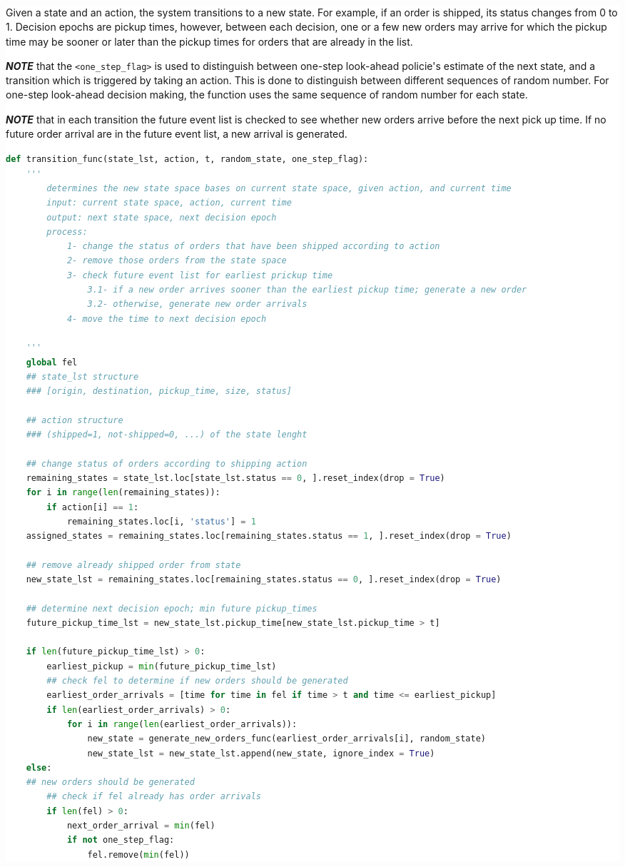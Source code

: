 Given a state and an action, the system transitions to a new state. For example, if an order is shipped, its status changes from 0 to 1. Decision epochs are pickup times, however, between each decision, one or a few new orders may arrive for which the pickup time may be sooner or later than the pickup times for orders that are already in the list.

***NOTE*** that the `<one_step_flag>` is used to distinguish between one-step look-ahead policie's estimate of the next state, and a transition which is triggered by taking an action. This is done to distinguish between different sequences of random number. For one-step look-ahead decision making, the function uses the same sequence of random number for each state.

***NOTE*** that in each transition the future event list is checked to see whether new orders arrive before the next pick up time. If no future order arrival are in the future event list, a new arrival is generated.


```python
def transition_func(state_lst, action, t, random_state, one_step_flag):
    '''
        determines the new state space bases on current state space, given action, and current time
        input: current state space, action, current time
        output: next state space, next decision epoch
        process:
            1- change the status of orders that have been shipped according to action
            2- remove those orders from the state space
            3- check future event list for earliest prickup time
                3.1- if a new order arrives sooner than the earliest pickup time; generate a new order
                3.2- otherwise, generate new order arrivals
            4- move the time to next decision epoch

    '''
    global fel
    ## state_lst structure
    ### [origin, destination, pickup_time, size, status]

    ## action structure
    ### (shipped=1, not-shipped=0, ...) of the state lenght

    ## change status of orders according to shipping action
    remaining_states = state_lst.loc[state_lst.status == 0, ].reset_index(drop = True)
    for i in range(len(remaining_states)):
        if action[i] == 1:
            remaining_states.loc[i, 'status'] = 1
    assigned_states = remaining_states.loc[remaining_states.status == 1, ].reset_index(drop = True)

    ## remove already shipped order from state
    new_state_lst = remaining_states.loc[remaining_states.status == 0, ].reset_index(drop = True)

    ## determine next decision epoch; min future pickup_times
    future_pickup_time_lst = new_state_lst.pickup_time[new_state_lst.pickup_time > t]

    if len(future_pickup_time_lst) > 0:
        earliest_pickup = min(future_pickup_time_lst)
        ## check fel to determine if new orders should be generated
        earliest_order_arrivals = [time for time in fel if time > t and time <= earliest_pickup]
        if len(earliest_order_arrivals) > 0:
            for i in range(len(earliest_order_arrivals)):
                new_state = generate_new_orders_func(earliest_order_arrivals[i], random_state)
                new_state_lst = new_state_lst.append(new_state, ignore_index = True)
    else:
    ## new orders should be generated
        ## check if fel already has order arrivals
        if len(fel) > 0:
            next_order_arrival = min(fel)
            if not one_step_flag:
                fel.remove(min(fel))
```